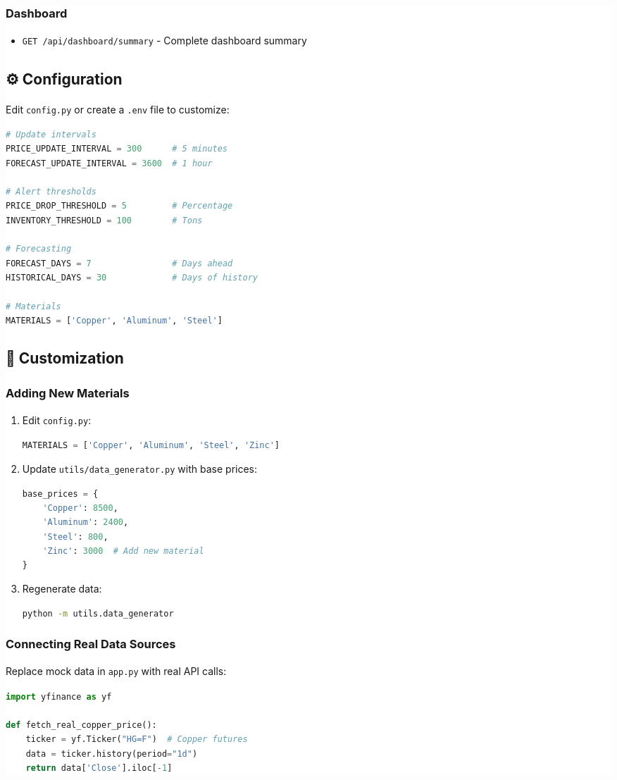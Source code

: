 ### Dashboard
- `GET /api/dashboard/summary` - Complete dashboard summary

## ⚙️ Configuration

Edit `config.py` or create a `.env` file to customize:

```python
# Update intervals
PRICE_UPDATE_INTERVAL = 300      # 5 minutes
FORECAST_UPDATE_INTERVAL = 3600  # 1 hour

# Alert thresholds
PRICE_DROP_THRESHOLD = 5         # Percentage
INVENTORY_THRESHOLD = 100        # Tons

# Forecasting
FORECAST_DAYS = 7                # Days ahead
HISTORICAL_DAYS = 30             # Days of history

# Materials
MATERIALS = ['Copper', 'Aluminum', 'Steel']
```

## 🎨 Customization

### Adding New Materials

1. Edit `config.py`:
   ```python
   MATERIALS = ['Copper', 'Aluminum', 'Steel', 'Zinc']
   ```

2. Update `utils/data_generator.py` with base prices:
   ```python
   base_prices = {
       'Copper': 8500,
       'Aluminum': 2400,
       'Steel': 800,
       'Zinc': 3000  # Add new material
   }
   ```

3. Regenerate data:
   ```bash
   python -m utils.data_generator
   ```

### Connecting Real Data Sources

Replace mock data in `app.py` with real API calls:

```python
import yfinance as yf

def fetch_real_copper_price():
    ticker = yf.Ticker("HG=F")  # Copper futures
    data = ticker.history(period="1d")
    return data['Close'].iloc[-1]
```

